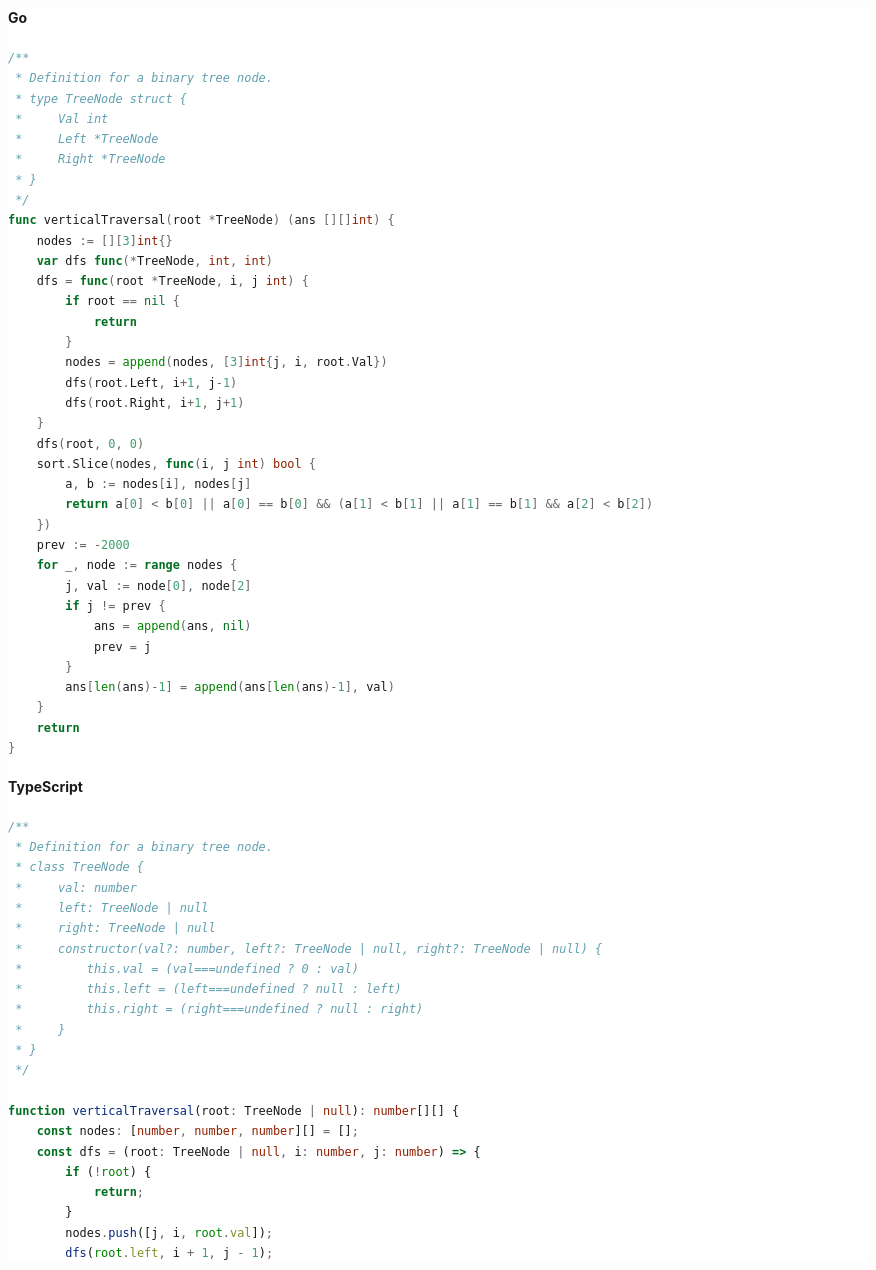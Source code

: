 #### Go

```go
/**
 * Definition for a binary tree node.
 * type TreeNode struct {
 *     Val int
 *     Left *TreeNode
 *     Right *TreeNode
 * }
 */
func verticalTraversal(root *TreeNode) (ans [][]int) {
	nodes := [][3]int{}
	var dfs func(*TreeNode, int, int)
	dfs = func(root *TreeNode, i, j int) {
		if root == nil {
			return
		}
		nodes = append(nodes, [3]int{j, i, root.Val})
		dfs(root.Left, i+1, j-1)
		dfs(root.Right, i+1, j+1)
	}
	dfs(root, 0, 0)
	sort.Slice(nodes, func(i, j int) bool {
		a, b := nodes[i], nodes[j]
		return a[0] < b[0] || a[0] == b[0] && (a[1] < b[1] || a[1] == b[1] && a[2] < b[2])
	})
	prev := -2000
	for _, node := range nodes {
		j, val := node[0], node[2]
		if j != prev {
			ans = append(ans, nil)
			prev = j
		}
		ans[len(ans)-1] = append(ans[len(ans)-1], val)
	}
	return
}
```

#### TypeScript

```ts
/**
 * Definition for a binary tree node.
 * class TreeNode {
 *     val: number
 *     left: TreeNode | null
 *     right: TreeNode | null
 *     constructor(val?: number, left?: TreeNode | null, right?: TreeNode | null) {
 *         this.val = (val===undefined ? 0 : val)
 *         this.left = (left===undefined ? null : left)
 *         this.right = (right===undefined ? null : right)
 *     }
 * }
 */

function verticalTraversal(root: TreeNode | null): number[][] {
    const nodes: [number, number, number][] = [];
    const dfs = (root: TreeNode | null, i: number, j: number) => {
        if (!root) {
            return;
        }
        nodes.push([j, i, root.val]);
        dfs(root.left, i + 1, j - 1);
```